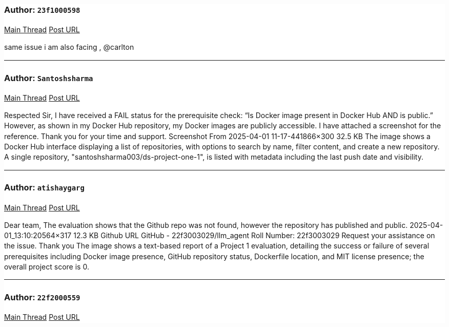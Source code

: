 
### Author: `23f1000598`
[Main Thread](https://discourse.onlinedegree.iitm.ac.in/t/tds-official-project1-discrepencies/171141)
[Post URL](https://discourse.onlinedegree.iitm.ac.in/t/tds-official-project1-discrepencies/171141/159)

[post_number]: 159
same issue i am also facing ,
@carlton

[reply_to_post_number]: 152

---

### Author: `Santoshsharma`
[Main Thread](https://discourse.onlinedegree.iitm.ac.in/t/tds-official-project1-discrepencies/171141)
[Post URL](https://discourse.onlinedegree.iitm.ac.in/t/tds-official-project1-discrepencies/171141/161)

[post_number]: 161
Respected Sir,
I have received a FAIL status for the prerequisite check:
“Is Docker image present in Docker Hub AND is public.”
However, as shown in my Docker Hub repository, my Docker images are publicly accessible.
I have attached a screenshot for the reference.
Thank you for your time and support.
Screenshot From 2025-04-01 11-17-441866×300 32.5 KB
The image shows a Docker Hub interface displaying a list of repositories, with options to search by name, filter content, and create a new repository.  A single repository, "santoshsharma003/ds-project-one-1", is listed with metadata including the last push date and visibility.

---

### Author: `atishaygarg`
[Main Thread](https://discourse.onlinedegree.iitm.ac.in/t/tds-official-project1-discrepencies/171141)
[Post URL](https://discourse.onlinedegree.iitm.ac.in/t/tds-official-project1-discrepencies/171141/162)

[post_number]: 162
Dear team,
The evaluation shows that the Github repo was not found, however the repository has published and public.
2025-04-01_13:10:20564×317 12.3 KB
Github URL GitHub - 22f3003029/llm_agent
Roll Number: 22f3003029
Request your assistance on the issue.
Thank you
The image shows a text-based report of a Project 1 evaluation, detailing the success or failure of several prerequisites including Docker image presence, GitHub repository status, Dockerfile location, and MIT license presence; the overall project score is 0.

---

### Author: `22f2000559`
[Main Thread](https://discourse.onlinedegree.iitm.ac.in/t/tds-official-project1-discrepencies/171141)
[Post URL](https://discourse.onlinedegree.iitm.ac.in/t/tds-official-project1-discrepencies/171141/163)


[post_number]: 2
[post_number]: 3
[post_number]: 4
[post_number]: 5
[reply_to_post_number]: 3
[post_number]: 6
[reply_to_post_number]: 4
[post_number]: 7
[post_number]: 8
[post_number]: 9
[reply_to_post_number]: 7
[post_number]: 11
[reply_to_post_number]: 9
[post_number]: 12
[post_number]: 13
[reply_to_post_number]: 8
[post_number]: 14
[post_number]: 17
[reply_to_post_number]: 12
[post_number]: 18
[post_number]: 19
[post_number]: 20
[post_number]: 21
[post_number]: 22
[post_number]: 24
[reply_to_post_number]: 23
[post_number]: 25
[reply_to_post_number]: 8
[post_number]: 26
[post_number]: 27
[post_number]: 28
[reply_to_post_number]: 7
[post_number]: 29
[reply_to_post_number]: 28
[post_number]: 30
[post_number]: 31
[post_number]: 32
[post_number]: 33
[post_number]: 34
[reply_to_post_number]: 14
[post_number]: 35
[reply_to_post_number]: 34
[post_number]: 36
[post_number]: 37
[post_number]: 38
[post_number]: 40
[post_number]: 41
[reply_to_post_number]: 40
[post_number]: 42
[post_number]: 43
[post_number]: 44
[reply_to_post_number]: 42
[post_number]: 45
[reply_to_post_number]: 35
[post_number]: 46
[reply_to_post_number]: 30
[post_number]: 47
[reply_to_post_number]: 34
[post_number]: 48
[post_number]: 49
[reply_to_post_number]: 48
[post_number]: 50
[reply_to_post_number]: 8
[post_number]: 51
[post_number]: 52
[reply_to_post_number]: 45
[post_number]: 53
[reply_to_post_number]: 29
[post_number]: 54
[post_number]: 55
[reply_to_post_number]: 54
[post_number]: 56
[reply_to_post_number]: 55
[post_number]: 57
[post_number]: 58
[reply_to_post_number]: 24
[post_number]: 59
[reply_to_post_number]: 37
[post_number]: 60
[reply_to_post_number]: 50
[post_number]: 61
[reply_to_post_number]: 54
[post_number]: 62
[post_number]: 63
[post_number]: 64
[reply_to_post_number]: 60
[post_number]: 65
[reply_to_post_number]: 56
[post_number]: 66
[reply_to_post_number]: 64
[post_number]: 67
[post_number]: 68
[reply_to_post_number]: 66
[post_number]: 69
[reply_to_post_number]: 68
[post_number]: 70
[reply_to_post_number]: 63
[post_number]: 71
[reply_to_post_number]: 57
[post_number]: 72
[post_number]: 73
[post_number]: 74
[reply_to_post_number]: 69
[post_number]: 75
[post_number]: 76
[post_number]: 77
[post_number]: 78
[post_number]: 79
[reply_to_post_number]: 73
[post_number]: 80
[reply_to_post_number]: 30
[post_number]: 81
[reply_to_post_number]: 76
[post_number]: 82
[reply_to_post_number]: 80
[post_number]: 84
[reply_to_post_number]: 62
[post_number]: 85
[reply_to_post_number]: 78
[post_number]: 86
[reply_to_post_number]: 82
[post_number]: 87
[reply_to_post_number]: 62
[post_number]: 88
[reply_to_post_number]: 86
[post_number]: 89
[reply_to_post_number]: 88
[post_number]: 90
[reply_to_post_number]: 85
[post_number]: 91
[reply_to_post_number]: 89
[post_number]: 92
[reply_to_post_number]: 91
[post_number]: 93
[post_number]: 94
[reply_to_post_number]: 93
[post_number]: 96
[reply_to_post_number]: 79
[post_number]: 97
[post_number]: 98
[reply_to_post_number]: 85
[post_number]: 100
[post_number]: 101
[post_number]: 102
[reply_to_post_number]: 59
[post_number]: 103
[post_number]: 104
[post_number]: 105
[post_number]: 106
[reply_to_post_number]: 105
[post_number]: 107
[post_number]: 108
[reply_to_post_number]: 8
[post_number]: 109
[reply_to_post_number]: 106
[post_number]: 110
[post_number]: 111
[post_number]: 112
[post_number]: 113
[post_number]: 114
[post_number]: 115
[reply_to_post_number]: 114
[post_number]: 116
[reply_to_post_number]: 81
[post_number]: 117
[reply_to_post_number]: 115
[post_number]: 118
[reply_to_post_number]: 116
[post_number]: 119
[post_number]: 120
[reply_to_post_number]: 119
[post_number]: 121
[reply_to_post_number]: 120
[post_number]: 122
[reply_to_post_number]: 121
[post_number]: 123
[post_number]: 125
[reply_to_post_number]: 123
[post_number]: 126
[post_number]: 127
[reply_to_post_number]: 122
[post_number]: 128
[post_number]: 129
[reply_to_post_number]: 8
[post_number]: 130
[post_number]: 131
[post_number]: 132
[reply_to_post_number]: 8
[post_number]: 133
[reply_to_post_number]: 41
[post_number]: 134
[reply_to_post_number]: 128
[post_number]: 135
[post_number]: 136
[reply_to_post_number]: 8
[post_number]: 137
[post_number]: 138
[post_number]: 139
[post_number]: 140
[post_number]: 141
[post_number]: 142
[post_number]: 143
[post_number]: 144
[reply_to_post_number]: 143
[post_number]: 145
[post_number]: 146
[post_number]: 147
[reply_to_post_number]: 146
[post_number]: 148
[reply_to_post_number]: 147
[post_number]: 149
[reply_to_post_number]: 145
[post_number]: 150
[post_number]: 151
[reply_to_post_number]: 149
[post_number]: 152
[post_number]: 153
[post_number]: 155
[post_number]: 156
[reply_to_post_number]: 155
[post_number]: 157
[post_number]: 158
[post_number]: 163
[post_number]: 164